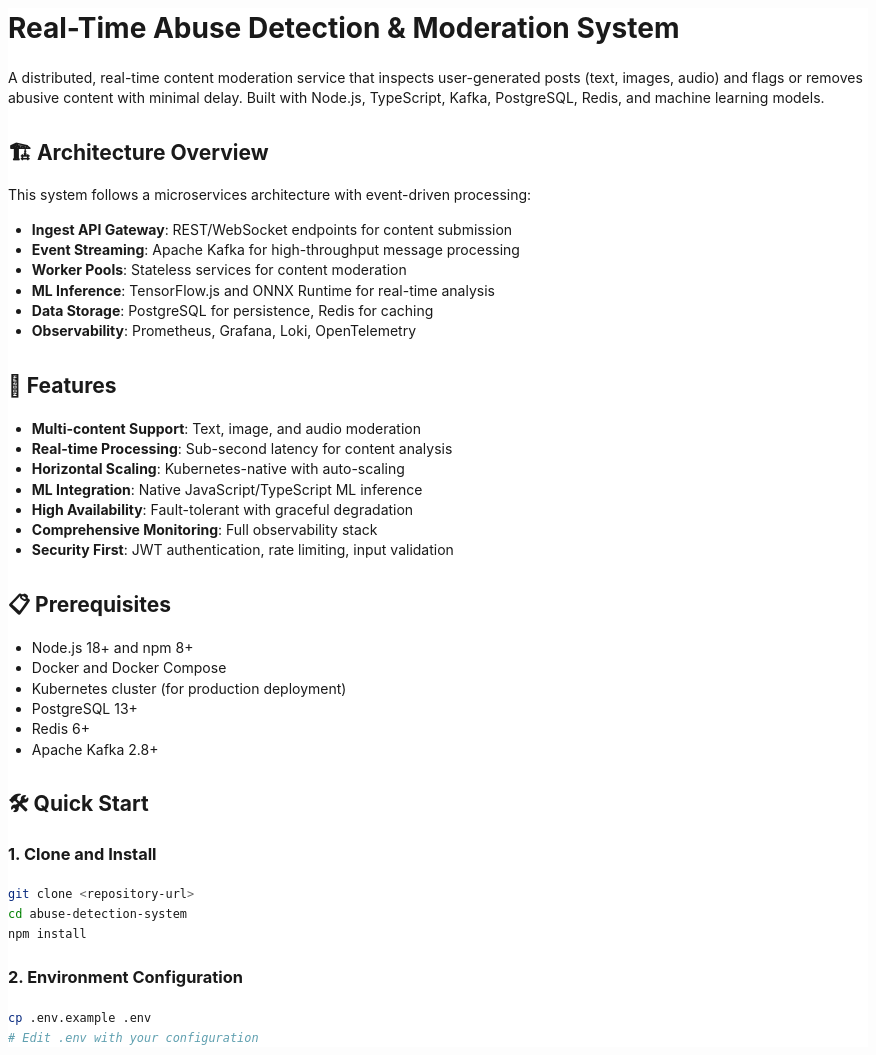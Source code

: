 # Real-Time Abuse Detection & Moderation System

A distributed, real-time content moderation service that inspects user-generated posts (text, images, audio) and flags or removes abusive content with minimal delay. Built with Node.js, TypeScript, Kafka, PostgreSQL, Redis, and machine learning models.

## 🏗️ Architecture Overview

This system follows a microservices architecture with event-driven processing:

- **Ingest API Gateway**: REST/WebSocket endpoints for content submission
- **Event Streaming**: Apache Kafka for high-throughput message processing
- **Worker Pools**: Stateless services for content moderation
- **ML Inference**: TensorFlow.js and ONNX Runtime for real-time analysis
- **Data Storage**: PostgreSQL for persistence, Redis for caching
- **Observability**: Prometheus, Grafana, Loki, OpenTelemetry

## 🚀 Features

- **Multi-content Support**: Text, image, and audio moderation
- **Real-time Processing**: Sub-second latency for content analysis
- **Horizontal Scaling**: Kubernetes-native with auto-scaling
- **ML Integration**: Native JavaScript/TypeScript ML inference
- **High Availability**: Fault-tolerant with graceful degradation
- **Comprehensive Monitoring**: Full observability stack
- **Security First**: JWT authentication, rate limiting, input validation

## 📋 Prerequisites

- Node.js 18+ and npm 8+
- Docker and Docker Compose
- Kubernetes cluster (for production deployment)
- PostgreSQL 13+
- Redis 6+
- Apache Kafka 2.8+

## 🛠️ Quick Start

### 1. Clone and Install

```bash
git clone <repository-url>
cd abuse-detection-system
npm install
```

### 2. Environment Configuration

```bash
cp .env.example .env
# Edit .env with your configuration
```
